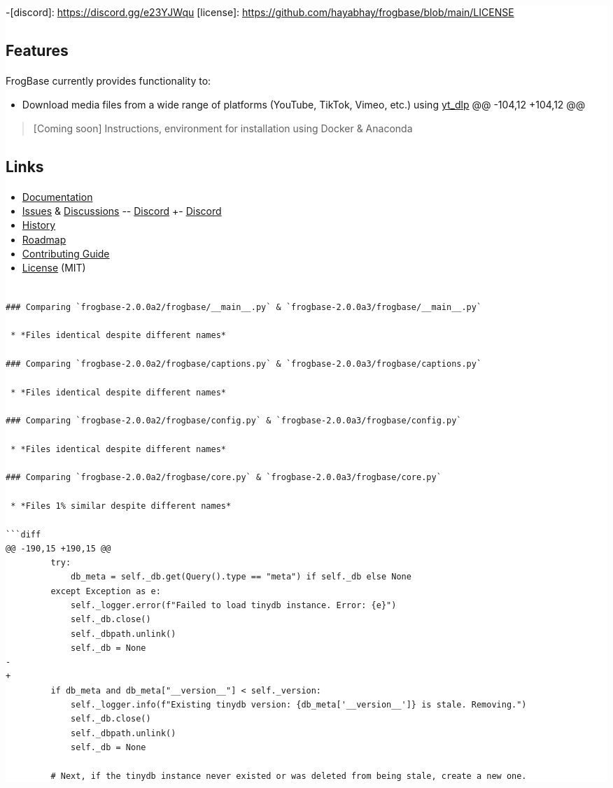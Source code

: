  [pypi_]: https://pypi.org/project/frogbase/
 [status]: https://pypi.org/project/frogbase/
 [python version]: https://pypi.org/project/frogbase
-[discord]: https://discord.gg/e23YJWqu
 [license]: https://github.com/hayabhay/frogbase/blob/main/LICENSE
 
 ## Features
 
 FrogBase currently provides functionality to:
 
 - Download media files from a wide range of platforms (YouTube, TikTok, Vimeo, etc.) using [yt_dlp](https://github.com/yt-dlp/yt-dlp)
@@ -104,12 +104,12 @@
 
 > [Coming soon] Instructions, environment for installation using Docker & Anaconda
 
 ## Links
 
 - [Documentation](https://hayabhay.github.io/frogbase/)
 - [Issues](https://github.com/hayabhay/frogbase/issues) & [Discussions](https://github.com/hayabhay/frogbase/discussions)
-- [Discord](https://discord.gg/e23YJWqu)
+- [Discord](https://discord.gg/HKkpnx8pU)
 - [History](docs/history.md)
 - [Roadmap](docs/roadmap.md)
 - [Contributing Guide](docs/contributing.md)
 - [License](LICENSE) (MIT)
```

### Comparing `frogbase-2.0.0a2/frogbase/__main__.py` & `frogbase-2.0.0a3/frogbase/__main__.py`

 * *Files identical despite different names*

### Comparing `frogbase-2.0.0a2/frogbase/captions.py` & `frogbase-2.0.0a3/frogbase/captions.py`

 * *Files identical despite different names*

### Comparing `frogbase-2.0.0a2/frogbase/config.py` & `frogbase-2.0.0a3/frogbase/config.py`

 * *Files identical despite different names*

### Comparing `frogbase-2.0.0a2/frogbase/core.py` & `frogbase-2.0.0a3/frogbase/core.py`

 * *Files 1% similar despite different names*

```diff
@@ -190,15 +190,15 @@
         try:
             db_meta = self._db.get(Query().type == "meta") if self._db else None
         except Exception as e:
             self._logger.error(f"Failed to load tinydb instance. Error: {e}")
             self._db.close()
             self._dbpath.unlink()
             self._db = None
-            
+
         if db_meta and db_meta["__version__"] < self._version:
             self._logger.info(f"Existing tinydb version: {db_meta['__version__']} is stale. Removing.")
             self._db.close()
             self._dbpath.unlink()
             self._db = None
 
         # Next, if the tinydb instance never existed or was deleted from being stale, create a new one.
```
